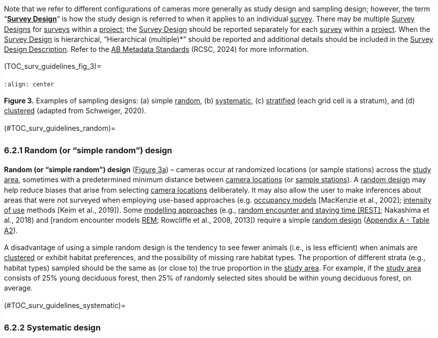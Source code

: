 
Note that we refer to different configurations of cameras more generally as study design and sampling design; however, the term “[**Survey Design**](/3_glossary/3_Glossary.md#survey_design)“ is how the study design is referred to when it applies to an individual [survey](/3_glossary/3_Glossary.md#survey). There may be multiple [Survey Designs](/3_glossary/3_Glossary.md#survey_design) for [surveys](/3_glossary/3_Glossary.md#survey) within a [project](/3_glossary/3_Glossary.md#project); the [Survey Design](/3_glossary/3_Glossary.md#survey_design) should be reported separately for each [survey](/3_glossary/3_Glossary.md#survey) within a [project](/3_glossary/3_Glossary.md#project). When the [Survey Design](/3_glossary/3_Glossary.md#survey_design) is hierarchical, “Hierarchical (multiple)\*” should be reported and additional details should be included in the [Survey Design Description](/3_glossary/3_Glossary.md#survey_design_description). Refer to the [AB Metadata Standards](https://ab-rcsc.github.io/RCSC-WildCAM_Remote-Camera-Survey-Guidelines-and-Metadata-Standards/2_metadata-standards/2_0.1_Citation-and-Info.html) (RCSC, 2024) for more information.

(TOC_surv_guidelines_fig_3)= 

```{figure} ./figures/Survey-guidelines_CamConfig.png
:align: center
```  

**Figure 3.** Examples of sampling designs: (a) simple [random](/3_glossary/3_Glossary.md#sampledesign_random), (b) [systematic](/3_glossary/3_Glossary.md#sampledesign_systematic_random), (c) [stratified](/3_glossary/3_Glossary.md#sampledesign_stratified) (each grid cell is a stratum), and (d) [clustered](/3_glossary/3_Glossary.md#sampledesign_clustered) (adapted from Schweiger, 2020).

(#TOC_surv_guidelines_random)=

### 6.2.1 Random (or “simple random”) design

**Random (or “simple random”) design** ([Figure 3a](#TOC_surv_guidelines_fig_3)) – cameras occur at randomized locations (or sample stations) across the [study area](/3_glossary/3_Glossary.md#study_area), sometimes with a predetermined minimum distance between [camera locations](/3_glossary/3_Glossary.md#camera_location) (or [sample stations](/3_glossary/3_Glossary.md#sample_station)). A [random design](/3_glossary/3_Glossary.md#sampledesign_random) may help reduce biases that arise from selecting [camera locations](/3_glossary/3_Glossary.md#camera_location) deliberately. It may also allow the user to make inferences about areas that were not surveyed when employing use-based approaches (e.g. [occupancy models](/3_glossary/3_Glossary.md#mods_occupancy) [MacKenzie et al., 2002]; [intensity of use](/3_glossary/3_Glossary.md#intensity_of_use) methods [Keim et al., 2019]). Some [modelling approaches](/3_glossary/3_Glossary.md#mods_modelling_approach) (e.g., [random encounter and staying time [REST]](/3_glossary/3_Glossary.md#mods_rest); Nakashima et al., 2018) and [random encounter models [REM](/3_glossary/3_Glossary.md#mods_rem); Rowcliffe et al., 2008, 2013]) require a simple [random design](/3_glossary/3_Glossary.md#sampledesign_random) ([Appendix A - Table A2](/1_survey-guidelines/1_10.1_AppendixA-Tables.md#TOC_surv_guidelines_table_a2)).

A disadvantage of using a simple random design is the tendency to see fewer animals (i.e., is less efficient) when animals are [clustered](/3_glossary/3_Glossary.md#sampledesign_clustered) or exhibit habitat preferences, and the possibility of missing rare habitat types. The proportion of different strata (e.g., habitat types) sampled should be the same as (or close to) the true proportion in the [study area](/3_glossary/3_Glossary.md#study_area). For example, if the [study area](/3_glossary/3_Glossary.md#study_area) consists of 25% young deciduous forest, then 25% of randomly selected sites should be within young deciduous forest, on average.

(#TOC_surv_guidelines_systematic)=

### 6.2.2 Systematic design
